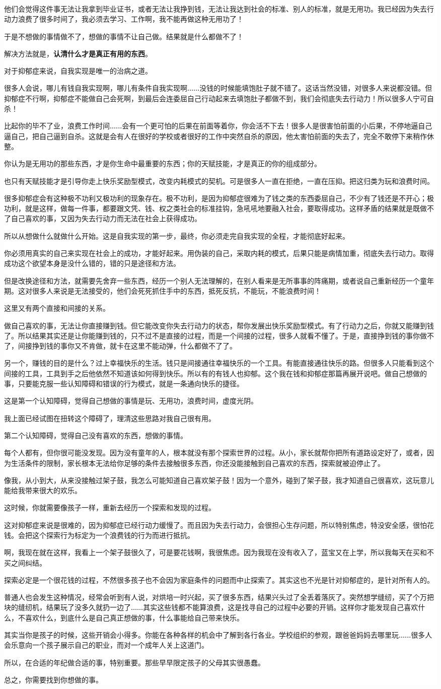 他们会觉得这件事无法让我拿到毕业证书，或者无法让我挣到钱，无法让我达到社会的标准、别人的标准，就是无用功。我已经因为失去行动力浪费了很多时间了，我必须去学习、工作啊，我不能再做这种无用功了！

于是不想做的事情做不了，想做的事情不让自己做。结果就是什么都做不了！

解决方法就是，**认清什么才是真正有用的东西**。

对于抑郁症来说，自我实现是唯一的治病之道。

很多人会说，哪儿有钱自我实现啊，哪儿有条件自我实现啊……没钱的时候能填饱肚子就不错了。这话当然没错，对很多人来说都没错。但抑郁症不行啊，抑郁症不能做自己会死啊，到最后会连委屈自己行动起来去填饱肚子都做不到，我们会彻底失去行动力！所以很多人宁可自杀！

比起你的毕不了业，浪费工作时间......会有一个更可怕的后果在前面等着你，你会活不下去！很多人是很害怕前面的小后果，不停地逼自己逼自己，把自己逼到自杀。这就是会有人在很好的学校或者很好的工作中突然自杀的原因，他太害怕前面的失去了，完全不敢停下来稍作休整。

你认为是无用功的那些东西，才是你生命中最重要的东西；你的天赋技能，才是真正的你的组成部分。

也只有天赋技能才是引导你走上快乐奖励型模式，改变内耗模式的契机。可是很多人一直在拒绝，一直在压抑。把这归类为玩和浪费时间。

很多抑郁症会有这种极不功利又极功利的现象存在。极不功利，是因为抑郁症很难为了钱之类的东西委屈自己，不少有了钱还是不开心；极功利，就是这样，做每一件事，都要跟文凭、钱、权之类社会的标准挂钩，急吼吼地要融入社会，要取得成功。这样矛盾的结果就是既做不了自己喜欢的事，又因为失去行动力而无法在社会上获得成功。

所以从想做什么就做什么开始。这是自我实现的第一步，最终，你必须走完自我实现的全程，才能彻底好起来。

你必须用真实的自己来实现在社会上的成功，才能好起来。用伪装的自己，采取内耗的模式，后果只能是病情加重，彻底失去行动力。取得成功这个欲望本身是没什么错的，错的只是途径和方法。

但是改换途径和方法，就需要先舍弃一些东西，经历一个别人无法理解的，在别人看来是无所事事的阵痛期，或者说自己重新经历一个童年期。这对很多人来说是无法接受的，他们会死死抓住手中的东西，抵死反抗，不能玩，不能浪费时间！

这里又有两个直接和间接的关系。

做自己喜欢的事，无法让你直接赚到钱。但它能改变你失去行动力的状态，帮你发展出快乐奖励型模式。有了行动力之后，你就又能赚到钱了。所以结果其实还是让你能赚到钱的，只不过不是直接的过程，而是一个间接的过程，很多人就看不懂了。于是，直接挣到钱的事你做不了，间接挣到钱的事你又不肯做，就卡在这里不能动弹，什么都做不了了。

另一个，赚钱的目的是什么？过上幸福快乐的生活。钱只是间接通往幸福快乐的一个工具。有能直接通往快乐的路。但很多人只能看到这个间接的工具，工具到手之后他依然不知道该如何得到快乐。所以有的有钱人也抑郁。这个我在钱和抑郁症那篇再展开说吧。做自己想做的事，只要能克服一些认知障碍和错误的行为模式，就是一条通向快乐的捷径。

这是第一个认知障碍，觉得自己想做的事情是玩、无用功，浪费时间，虚度光阴。

我上面已经试图在扭转这个障碍了，理清这些思路对我自己很有用。

第二个认知障碍，觉得自己没有喜欢的东西，想做的事情。

每个人都有，但你很可能没发现。因为没有童年的人，根本就没有那个探索世界的过程。从小，家长就帮你把所有道路设定好了，或者，因为生活条件的限制，家长根本无法给你足够的条件去接触很多东西，你还没能接触到自己喜欢的东西，探索就被迫停止了。

像我，从小到大，从来没接触过架子鼓，我怎么可能知道自己喜欢架子鼓！因为一个意外，碰到了架子鼓，我才知道自己很喜欢，这玩意儿能给我带来很大的欢乐。

这时候，你就需要像孩子一样，重新去经历一个探索和发现的过程。

这对抑郁症来说是很难的，因为抑郁症已经行动力缓慢了。而且因为失去行动力，会很担心生存问题，所以特别焦虑，特没安全感，很怕花钱。会把这个探索行为标定为一个浪费钱的行为而进行抵抗。

啊，我现在就在这样，我看上一个架子鼓很久了，可是要花钱啊，我很焦虑。因为我现在没有收入了，蓝宝又在上学，所以我每天在买和不买之间纠结。

探索必定是一个很花钱的过程，不然很多孩子也不会因为家庭条件的问题而中止探索了。其实这也不光是针对抑郁症的，是针对所有人的。

普通人也会发生这种情况，经常会听到有人说，对烘培一时兴起，买了很多东西，结果兴头过了全丢着落灰了。突然想学缝纫，买了个万把块的缝纫机，结果玩了没多久就扔一边了……其实这些钱都不能算浪费，这是找寻自己的过程中必要的开销。这样你才能发现自己喜欢什么，不喜欢什么，到底什么是自己真正想做的事，什么事能给自己带来快乐。

其实当你是孩子的时候，这些开销会小得多。你能在各种各样的机会中了解到各行各业。学校组织的参观，跟爸爸妈妈去哪里玩......很多人会乐意向一个孩子展示自己的职业，而对一个成年人关上这道门。

所以，在合适的年纪做合适的事，特别重要。那些早早限定孩子的父母其实很愚蠢。

总之，你需要找到你想做的事。
